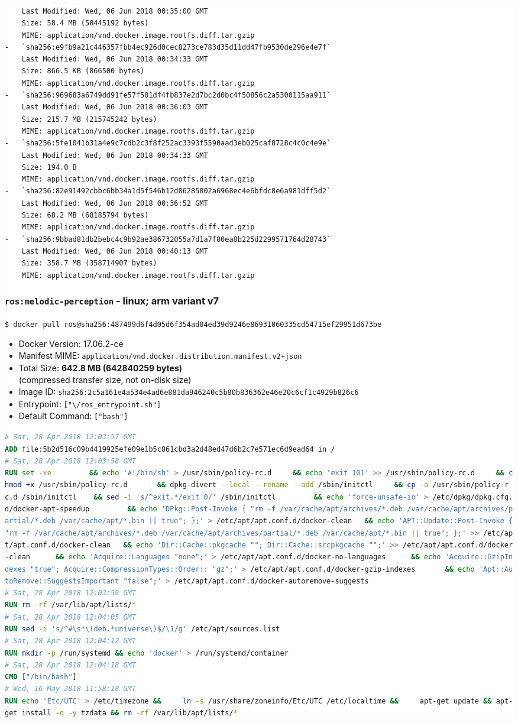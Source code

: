 		Last Modified: Wed, 06 Jun 2018 00:35:00 GMT  
		Size: 58.4 MB (58445192 bytes)  
		MIME: application/vnd.docker.image.rootfs.diff.tar.gzip
	-	`sha256:e9fb9a21c446357fbb4ec926d0cec8273ce783d35d11dd47fb9530de296e4e7f`  
		Last Modified: Wed, 06 Jun 2018 00:34:33 GMT  
		Size: 866.5 KB (866500 bytes)  
		MIME: application/vnd.docker.image.rootfs.diff.tar.gzip
	-	`sha256:969683a6749dd91fe57f501df4fb837e2d7bc2d0bc4f50856c2a5300115aa911`  
		Last Modified: Wed, 06 Jun 2018 00:36:03 GMT  
		Size: 215.7 MB (215745242 bytes)  
		MIME: application/vnd.docker.image.rootfs.diff.tar.gzip
	-	`sha256:5fe1041b31a4e9c7cdb2c3f8f252ac3393f5590aad3eb025caf8728c4c0c4e9e`  
		Last Modified: Wed, 06 Jun 2018 00:34:33 GMT  
		Size: 194.0 B  
		MIME: application/vnd.docker.image.rootfs.diff.tar.gzip
	-	`sha256:82e91492cbbc6bb34a1d5f546b12d86285802a6968ec4e6bfdc8e6a981dff5d2`  
		Last Modified: Wed, 06 Jun 2018 00:36:52 GMT  
		Size: 68.2 MB (68185794 bytes)  
		MIME: application/vnd.docker.image.rootfs.diff.tar.gzip
	-	`sha256:9bbad81db2bebc4c9b92ae386732055a7d1a7f80ea8b225d2299571764d28743`  
		Last Modified: Wed, 06 Jun 2018 00:40:13 GMT  
		Size: 358.7 MB (358714907 bytes)  
		MIME: application/vnd.docker.image.rootfs.diff.tar.gzip

### `ros:melodic-perception` - linux; arm variant v7

```console
$ docker pull ros@sha256:487499d6f4d05d6f354ad04ed39d9246e86931060335cd54715ef29951d673be
```

-	Docker Version: 17.06.2-ce
-	Manifest MIME: `application/vnd.docker.distribution.manifest.v2+json`
-	Total Size: **642.8 MB (642840259 bytes)**  
	(compressed transfer size, not on-disk size)
-	Image ID: `sha256:2c5a161e4a534e4ad6e881da946240c5b80b836362e46e20c6cf1c4929b826c6`
-	Entrypoint: `["\/ros_entrypoint.sh"]`
-	Default Command: `["bash"]`

```dockerfile
# Sat, 28 Apr 2018 12:03:57 GMT
ADD file:5b2d516c09b4419925efe09e1b5c861cbd3a2d48ed47d6b2c7e571ec6d9ead64 in / 
# Sat, 28 Apr 2018 12:03:58 GMT
RUN set -xe 		&& echo '#!/bin/sh' > /usr/sbin/policy-rc.d 	&& echo 'exit 101' >> /usr/sbin/policy-rc.d 	&& chmod +x /usr/sbin/policy-rc.d 		&& dpkg-divert --local --rename --add /sbin/initctl 	&& cp -a /usr/sbin/policy-rc.d /sbin/initctl 	&& sed -i 's/^exit.*/exit 0/' /sbin/initctl 		&& echo 'force-unsafe-io' > /etc/dpkg/dpkg.cfg.d/docker-apt-speedup 		&& echo 'DPkg::Post-Invoke { "rm -f /var/cache/apt/archives/*.deb /var/cache/apt/archives/partial/*.deb /var/cache/apt/*.bin || true"; };' > /etc/apt/apt.conf.d/docker-clean 	&& echo 'APT::Update::Post-Invoke { "rm -f /var/cache/apt/archives/*.deb /var/cache/apt/archives/partial/*.deb /var/cache/apt/*.bin || true"; };' >> /etc/apt/apt.conf.d/docker-clean 	&& echo 'Dir::Cache::pkgcache ""; Dir::Cache::srcpkgcache "";' >> /etc/apt/apt.conf.d/docker-clean 		&& echo 'Acquire::Languages "none";' > /etc/apt/apt.conf.d/docker-no-languages 		&& echo 'Acquire::GzipIndexes "true"; Acquire::CompressionTypes::Order:: "gz";' > /etc/apt/apt.conf.d/docker-gzip-indexes 		&& echo 'Apt::AutoRemove::SuggestsImportant "false";' > /etc/apt/apt.conf.d/docker-autoremove-suggests
# Sat, 28 Apr 2018 12:03:59 GMT
RUN rm -rf /var/lib/apt/lists/*
# Sat, 28 Apr 2018 12:04:05 GMT
RUN sed -i 's/^#\s*\(deb.*universe\)$/\1/g' /etc/apt/sources.list
# Sat, 28 Apr 2018 12:04:12 GMT
RUN mkdir -p /run/systemd && echo 'docker' > /run/systemd/container
# Sat, 28 Apr 2018 12:04:18 GMT
CMD ["/bin/bash"]
# Wed, 16 May 2018 11:58:18 GMT
RUN echo 'Etc/UTC' > /etc/timezone &&     ln -s /usr/share/zoneinfo/Etc/UTC /etc/localtime &&     apt-get update && apt-get install -q -y tzdata && rm -rf /var/lib/apt/lists/*
```